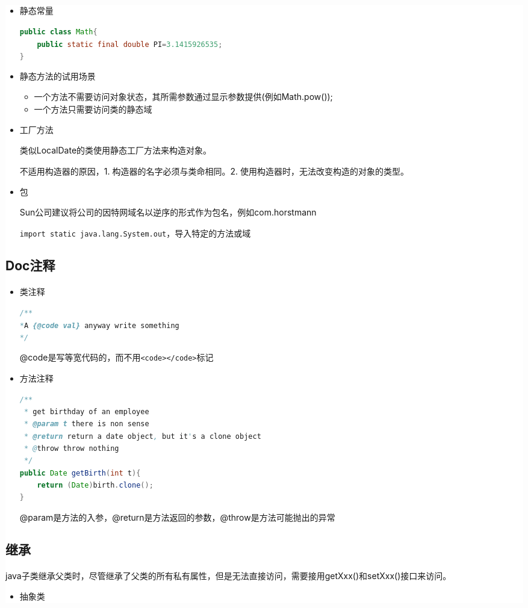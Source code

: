 * 静态常量

  ```java
  public class Math{
      public static final double PI=3.1415926535;
  }
  ```

* 静态方法的试用场景

  * 一个方法不需要访问对象状态，其所需参数通过显示参数提供(例如Math.pow());
  * 一个方法只需要访问类的静态域

* 工厂方法

  类似LocalDate的类使用静态工厂方法来构造对象。

  不适用构造器的原因，1. 构造器的名字必须与类命相同。2. 使用构造器时，无法改变构造的对象的类型。
  
* 包

  Sun公司建议将公司的因特网域名以逆序的形式作为包名，例如com.horstmann

  `import static java.lang.System.out`，导入特定的方法或域

## Doc注释

* 类注释

    ```java
    /**
    *A {@code val} anyway write something
    */
    ```
    
    @code是写等宽代码的，而不用`<code></code>`标记
    
* 方法注释

  ```java
  /**
   * get birthday of an employee
   * @param t there is non sense
   * @return return a date object, but it's a clone object
   * @throw throw nothing
   */
  public Date getBirth(int t){
      return (Date)birth.clone();
  }
  ```

  @param是方法的入参，@return是方法返回的参数，@throw是方法可能抛出的异常

## 继承

java子类继承父类时，尽管继承了父类的所有私有属性，但是无法直接访问，需要接用getXxx()和setXxx()接口来访问。

* 抽象类
